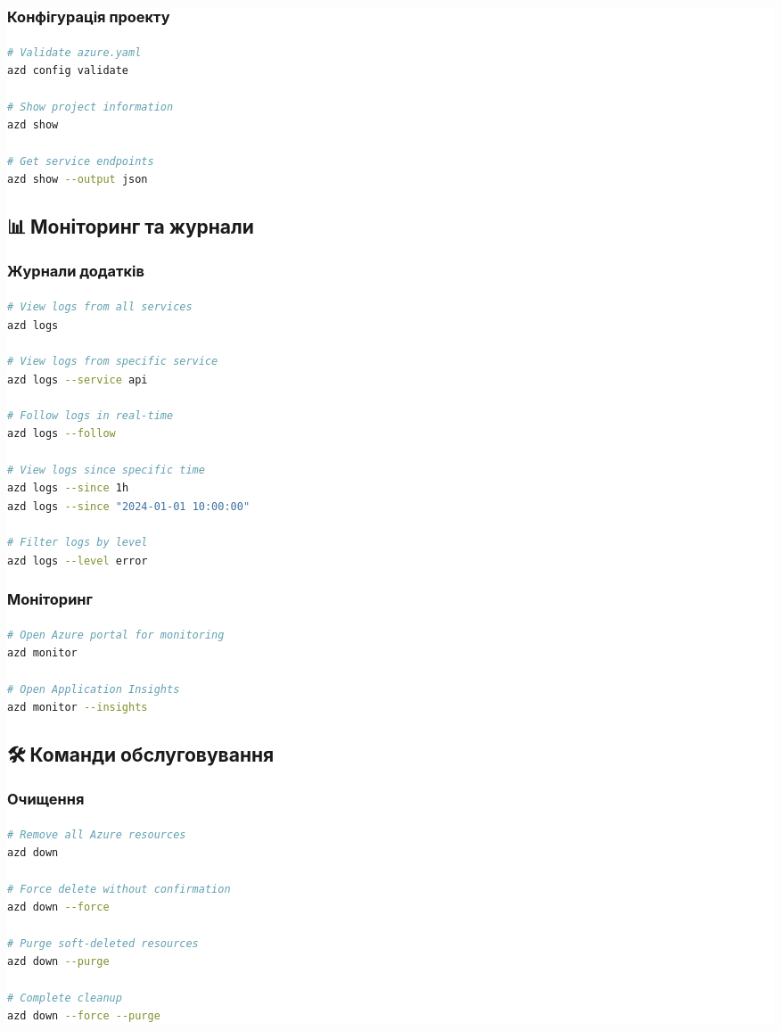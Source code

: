 ```bash
```

### Конфігурація проекту
```bash
# Validate azure.yaml
azd config validate

# Show project information
azd show

# Get service endpoints
azd show --output json
```

## 📊 Моніторинг та журнали

### Журнали додатків
```bash
# View logs from all services
azd logs

# View logs from specific service
azd logs --service api

# Follow logs in real-time
azd logs --follow

# View logs since specific time
azd logs --since 1h
azd logs --since "2024-01-01 10:00:00"

# Filter logs by level
azd logs --level error
```

### Моніторинг
```bash
# Open Azure portal for monitoring
azd monitor

# Open Application Insights
azd monitor --insights
```

## 🛠️ Команди обслуговування

### Очищення
```bash
# Remove all Azure resources
azd down

# Force delete without confirmation
azd down --force

# Purge soft-deleted resources
azd down --purge

# Complete cleanup
azd down --force --purge
```
